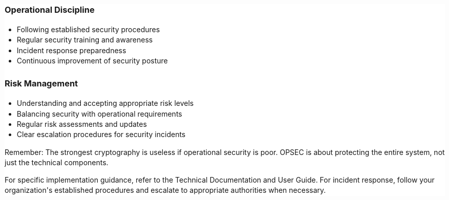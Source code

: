 ### Operational Discipline
- Following established security procedures
- Regular security training and awareness
- Incident response preparedness
- Continuous improvement of security posture

### Risk Management
- Understanding and accepting appropriate risk levels
- Balancing security with operational requirements
- Regular risk assessments and updates
- Clear escalation procedures for security incidents

Remember: The strongest cryptography is useless if operational security is poor. OPSEC is about protecting the entire system, not just the technical components.

For specific implementation guidance, refer to the Technical Documentation and User Guide. For incident response, follow your organization's established procedures and escalate to appropriate authorities when necessary.
